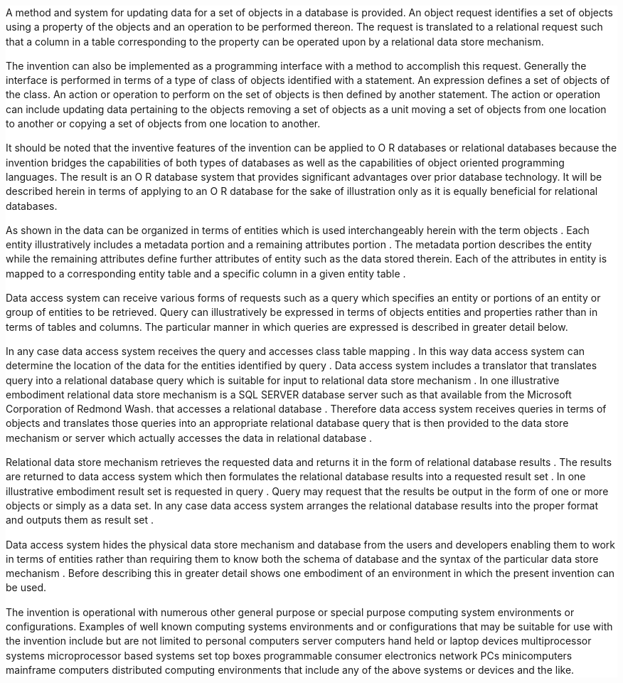 A method and system for updating data for a set of objects in a database is provided. An object request identifies a set of objects using a property of the objects and an operation to be performed thereon. The request is translated to a relational request such that a column in a table corresponding to the property can be operated upon by a relational data store mechanism.

The invention can also be implemented as a programming interface with a method to accomplish this request. Generally the interface is performed in terms of a type of class of objects identified with a statement. An expression defines a set of objects of the class. An action or operation to perform on the set of objects is then defined by another statement. The action or operation can include updating data pertaining to the objects removing a set of objects as a unit moving a set of objects from one location to another or copying a set of objects from one location to another.

It should be noted that the inventive features of the invention can be applied to O R databases or relational databases because the invention bridges the capabilities of both types of databases as well as the capabilities of object oriented programming languages. The result is an O R database system that provides significant advantages over prior database technology. It will be described herein in terms of applying to an O R database for the sake of illustration only as it is equally beneficial for relational databases.

As shown in the data can be organized in terms of entities which is used interchangeably herein with the term objects . Each entity illustratively includes a metadata portion and a remaining attributes portion . The metadata portion describes the entity while the remaining attributes define further attributes of entity such as the data stored therein. Each of the attributes in entity is mapped to a corresponding entity table and a specific column in a given entity table .

Data access system can receive various forms of requests such as a query which specifies an entity or portions of an entity or group of entities to be retrieved. Query can illustratively be expressed in terms of objects entities and properties rather than in terms of tables and columns. The particular manner in which queries are expressed is described in greater detail below.

In any case data access system receives the query and accesses class table mapping . In this way data access system can determine the location of the data for the entities identified by query . Data access system includes a translator that translates query into a relational database query which is suitable for input to relational data store mechanism . In one illustrative embodiment relational data store mechanism is a SQL SERVER database server such as that available from the Microsoft Corporation of Redmond Wash. that accesses a relational database . Therefore data access system receives queries in terms of objects and translates those queries into an appropriate relational database query that is then provided to the data store mechanism or server which actually accesses the data in relational database .

Relational data store mechanism retrieves the requested data and returns it in the form of relational database results . The results are returned to data access system which then formulates the relational database results into a requested result set . In one illustrative embodiment result set is requested in query . Query may request that the results be output in the form of one or more objects or simply as a data set. In any case data access system arranges the relational database results into the proper format and outputs them as result set .

Data access system hides the physical data store mechanism and database from the users and developers enabling them to work in terms of entities rather than requiring them to know both the schema of database and the syntax of the particular data store mechanism . Before describing this in greater detail shows one embodiment of an environment in which the present invention can be used.

The invention is operational with numerous other general purpose or special purpose computing system environments or configurations. Examples of well known computing systems environments and or configurations that may be suitable for use with the invention include but are not limited to personal computers server computers hand held or laptop devices multiprocessor systems microprocessor based systems set top boxes programmable consumer electronics network PCs minicomputers mainframe computers distributed computing environments that include any of the above systems or devices and the like.
